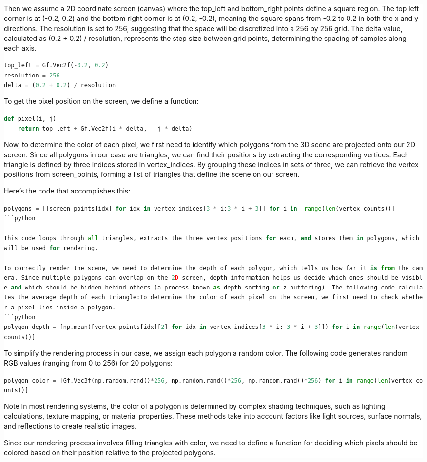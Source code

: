 Then we assume a 2D coordinate screen (canvas) where the top_left and bottom_right points define a square region. The top left corner is at (-0.2, 0.2) and the bottom right corner is at (0.2, -0.2), meaning the square spans from -0.2 to 0.2 in both the x and y directions. The resolution is set to 256, suggesting that the space will be discretized into a 256 by 256 grid. The delta value, calculated as (0.2 + 0.2) / resolution, represents the step size between grid points, determining the spacing of samples along each axis. 
```python
top_left = Gf.Vec2f(-0.2, 0.2)
resolution = 256
delta = (0.2 + 0.2) / resolution
```

To get the pixel position on the screen, we define a function:
```python
def pixel(i, j):
    return top_left + Gf.Vec2f(i * delta, - j * delta)
```

Now, to determine the color of each pixel, we first need to identify which polygons from the 3D scene are projected onto our 2D screen. Since all polygons in our case are triangles, we can find their positions by extracting the corresponding vertices. Each triangle is defined by three indices stored in vertex_indices. By grouping these indices in sets of three, we can retrieve the vertex positions from screen_points, forming a list of triangles that define the scene on our screen.

Here’s the code that accomplishes this:
```python
polygons = [[screen_points[idx] for idx in vertex_indices[3 * i:3 * i + 3]] for i in  range(len(vertex_counts))]
```python

This code loops through all triangles, extracts the three vertex positions for each, and stores them in polygons, which will be used for rendering. 

To correctly render the scene, we need to determine the depth of each polygon, which tells us how far it is from the camera. Since multiple polygons can overlap on the 2D screen, depth information helps us decide which ones should be visible and which should be hidden behind others (a process known as depth sorting or z-buffering). The following code calculates the average depth of each triangle:To determine the color of each pixel on the screen, we first need to check whether a pixel lies inside a polygon. 
```python
polygon_depth = [np.mean([vertex_points[idx][2] for idx in vertex_indices[3 * i: 3 * i + 3]]) for i in range(len(vertex_counts))]
```

To simplify the rendering process in our case, we assign each polygon a random color. The following code generates random RGB values (ranging from 0 to 256) for 20 polygons:
```python
polygon_color = [Gf.Vec3f(np.random.rand()*256, np.random.rand()*256, np.random.rand()*256) for i in range(len(vertex_counts))]
```

Note In most rendering systems, the color of a polygon is determined by complex shading techniques, such as lighting calculations, texture mapping, or material properties. These methods take into account factors like light sources, surface normals, and reflections to create realistic images. 

Since our rendering process involves filling triangles with color, we need to define a function for deciding which pixels should be colored based on their position relative to the projected polygons.
